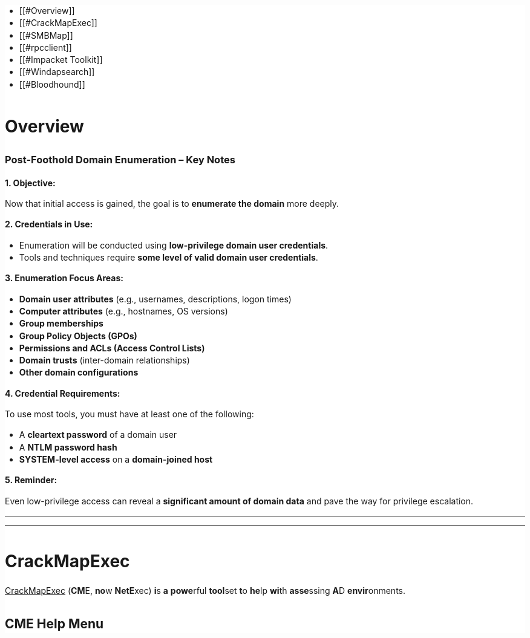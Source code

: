 - [[#Overview]]
- [[#CrackMapExec]]
- [[#SMBMap]]
- [[#rpcclient]]
- [[#Impacket Toolkit]]
- [[#Windapsearch]]
- [[#Bloodhound]]

# Overview

### **Post-Foothold Domain Enumeration – Key Notes**

**1. Objective:**

Now that initial access is gained, the goal is to **enumerate the domain** more deeply.

**2. Credentials in Use:**

- Enumeration will be conducted using **low-privilege domain user credentials**.
- Tools and techniques require **some level of valid domain user credentials**.

**3. Enumeration Focus Areas:**

- **Domain user attributes** (e.g., usernames, descriptions, logon times)
- **Computer attributes** (e.g., hostnames, OS versions)
- **Group memberships**
- **Group Policy Objects (GPOs)**
- **Permissions and ACLs (Access Control Lists)**
- **Domain trusts** (inter-domain relationships)
- **Other domain configurations**

**4. Credential Requirements:**

To use most tools, you must have at least one of the following:

- A **cleartext password** of a domain user
- A **NTLM password hash**
- **SYSTEM-level access** on a **domain-joined host**

**5. Reminder:**

Even low-privilege access can reveal a **significant amount of domain data** and pave the way for privilege escalation.

---

---

# CrackMapExec

[CrackMapExec](https://github.com/byt3bl33d3r/CrackMapExec) (**CM**E, **no**w **NetE**xec) **i**s **a** **powe**rful **tool**set **t**o **he**lp **wi**th **asse**ssing **A**D **envir**onments.

## CME Help Menu
